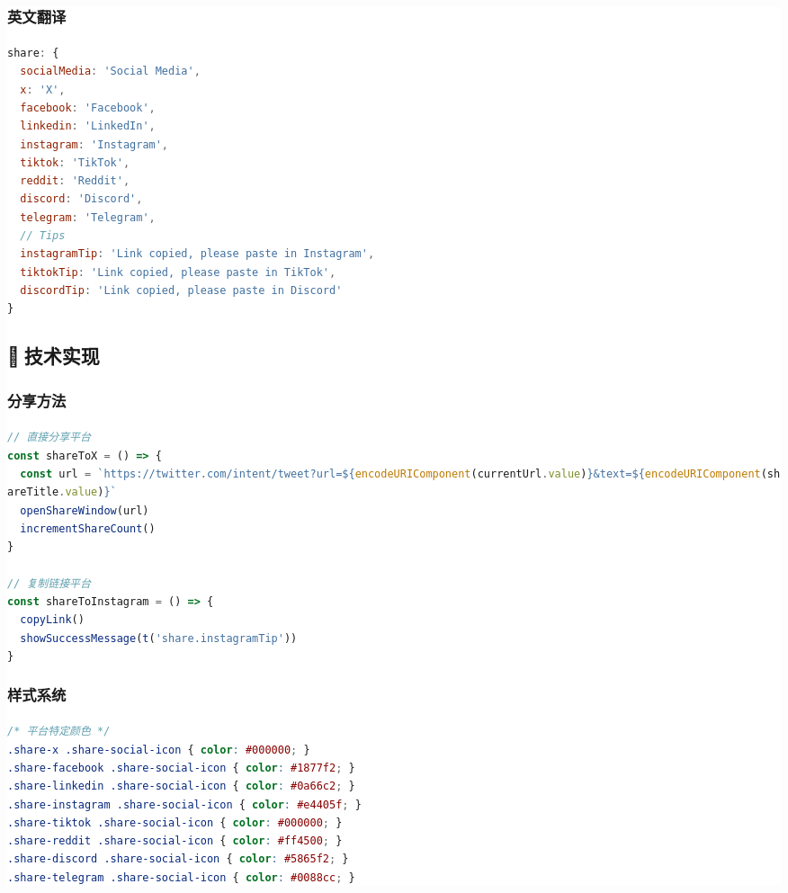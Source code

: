 ### 英文翻译
```javascript
share: {
  socialMedia: 'Social Media',
  x: 'X',
  facebook: 'Facebook',
  linkedin: 'LinkedIn',
  instagram: 'Instagram',
  tiktok: 'TikTok',
  reddit: 'Reddit',
  discord: 'Discord',
  telegram: 'Telegram',
  // Tips
  instagramTip: 'Link copied, please paste in Instagram',
  tiktokTip: 'Link copied, please paste in TikTok',
  discordTip: 'Link copied, please paste in Discord'
}
```

## 🔧 技术实现

### 分享方法
```javascript
// 直接分享平台
const shareToX = () => {
  const url = `https://twitter.com/intent/tweet?url=${encodeURIComponent(currentUrl.value)}&text=${encodeURIComponent(shareTitle.value)}`
  openShareWindow(url)
  incrementShareCount()
}

// 复制链接平台
const shareToInstagram = () => {
  copyLink()
  showSuccessMessage(t('share.instagramTip'))
}
```

### 样式系统
```css
/* 平台特定颜色 */
.share-x .share-social-icon { color: #000000; }
.share-facebook .share-social-icon { color: #1877f2; }
.share-linkedin .share-social-icon { color: #0a66c2; }
.share-instagram .share-social-icon { color: #e4405f; }
.share-tiktok .share-social-icon { color: #000000; }
.share-reddit .share-social-icon { color: #ff4500; }
.share-discord .share-social-icon { color: #5865f2; }
.share-telegram .share-social-icon { color: #0088cc; }
```
